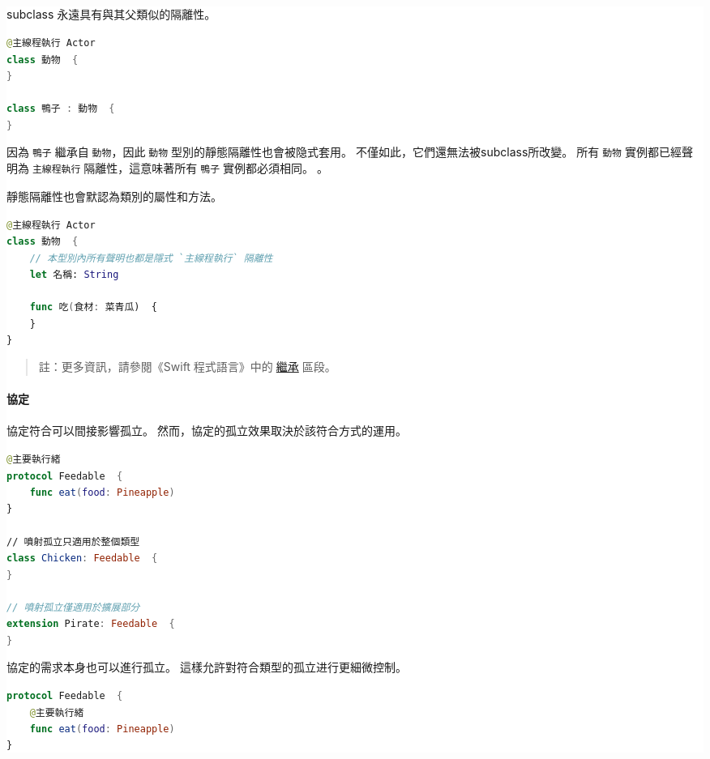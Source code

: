 subclass 永遠具有與其父類似的隔離性。
```swift
@主線程執行 Actor
class 動物  {
}

class 鴨子 : 動物  {
}
```
因為 `鴨子` 繼承自 `動物`，因此 `動物` 型別的靜態隔離性也會被隐式套用。
不僅如此，它們還無法被subclass所改變。
所有 `動物` 實例都已經聲明為 `主線程執行` 隔離性，這意味著所有 `鴨子` 實例都必須相同。
。

靜態隔離性也會默認為類別的屬性和方法。
```swift
@主線程執行 Actor
class 動物  {
    // 本型別內所有聲明也都是隱式 `主線程執行` 隔離性
    let 名稱: String

    func 吃(食材: 菜青瓜)  {
    }
}
```

> 註：更多資訊，請參閱《Swift 程式語言》中的 [繼承][] 區段。

[繼承]: https://docs.swift.org/swift-book/documentation/the-swift-programming-language/inheritance

#### 協定

協定符合可以間接影響孤立。
然而，協定的孤立效果取決於該符合方式的運用。

```swift
@主要執行緒
protocol Feedable  {
    func eat(food: Pineapple)
}

// 噴射孤立只適用於整個類型
class Chicken: Feedable  {
}

// 噴射孤立僅適用於擴展部分
extension Pirate: Feedable  {
}
```

協定的需求本身也可以進行孤立。
這樣允許對符合類型的孤立进行更細微控制。

```swift
protocol Feedable  {
    @主要執行緒
    func eat(food: Pineapple)
}
```


[Tasks]: https://docs.swift.org/swift-book/documentation/the-swift-programming-language/concurrency#Tasks-and-Task-Groups
[協定]: https://docs.swift.org/swift-book/documentation/the-swift-programming-language/protocols
[封閉體]: https://docs.swift.org/swift-book/documentation/the-swift-programming-language/closures
[可傳送類型]: https://docs.swift.org/swift-book/documentation/the-swift-programming-language/concurrency#Sendable-Types
[定義和呼叫非同步函數]: https://docs.swift.org/swift-book/documentation/the-swift-programming-language/concurrency/#Defining-and-Calling-Asynchronous-Functions